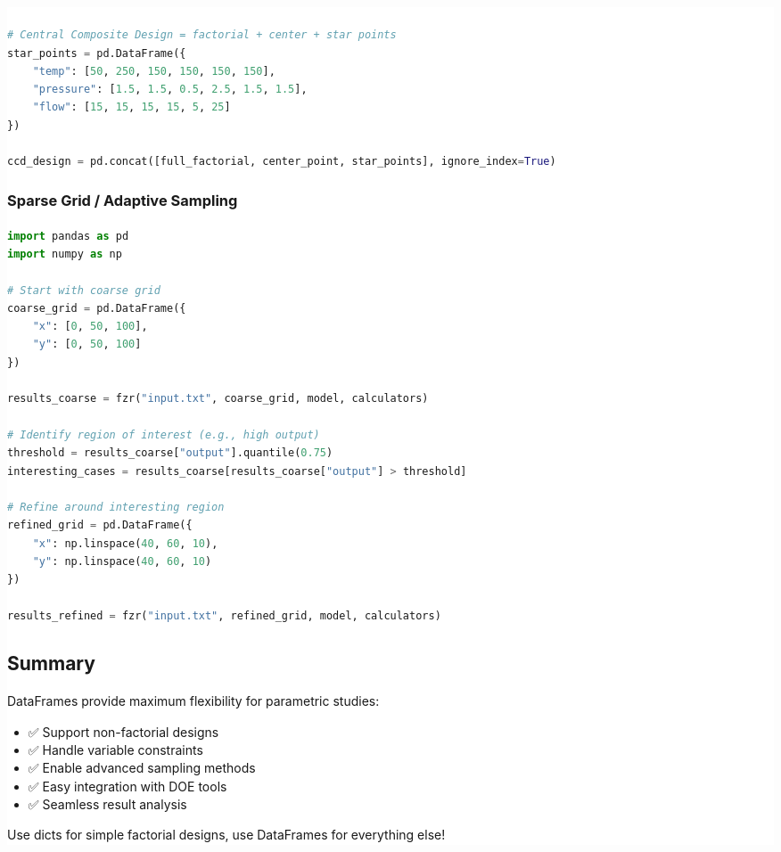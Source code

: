 ```python

# Central Composite Design = factorial + center + star points
star_points = pd.DataFrame({
    "temp": [50, 250, 150, 150, 150, 150],
    "pressure": [1.5, 1.5, 0.5, 2.5, 1.5, 1.5],
    "flow": [15, 15, 15, 15, 5, 25]
})

ccd_design = pd.concat([full_factorial, center_point, star_points], ignore_index=True)
```

### Sparse Grid / Adaptive Sampling

```python
import pandas as pd
import numpy as np

# Start with coarse grid
coarse_grid = pd.DataFrame({
    "x": [0, 50, 100],
    "y": [0, 50, 100]
})

results_coarse = fzr("input.txt", coarse_grid, model, calculators)

# Identify region of interest (e.g., high output)
threshold = results_coarse["output"].quantile(0.75)
interesting_cases = results_coarse[results_coarse["output"] > threshold]

# Refine around interesting region
refined_grid = pd.DataFrame({
    "x": np.linspace(40, 60, 10),
    "y": np.linspace(40, 60, 10)
})

results_refined = fzr("input.txt", refined_grid, model, calculators)
```

## Summary

DataFrames provide maximum flexibility for parametric studies:
- ✅ Support non-factorial designs
- ✅ Handle variable constraints
- ✅ Enable advanced sampling methods
- ✅ Easy integration with DOE tools
- ✅ Seamless result analysis

Use dicts for simple factorial designs, use DataFrames for everything else!
